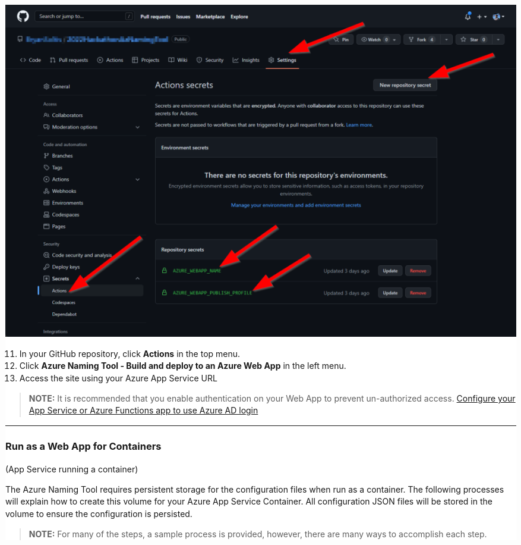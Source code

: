   ![GitHub Secrets](./wwwroot/Screenshots/GitHubActionInstallation1.png)

11. In your GitHub repository, click **Actions** in the top menu.
12. Click **Azure Naming Tool - Build and deploy to an Azure Web App** in the left menu.
13. Access the site using your Azure App Service URL

> **NOTE:**
> It is recommended that you enable authentication on your Web App to prevent un-authorized access. [Configure your App Service or Azure Functions app to use Azure AD login](https://learn.microsoft.com/en-us/azure/app-service/configure-authentication-provider-aad)

***

### Run as a Web App for Containers
(App Service running a container)

The Azure Naming Tool requires persistent storage for the configuration files when run as a container. The following processes will explain how to create this volume for your Azure App Service Container. All configuration JSON files will be stored in the volume to ensure the configuration is persisted.

> **NOTE:**
> For many of the steps, a sample process is provided, however, there are many ways to accomplish each step.
